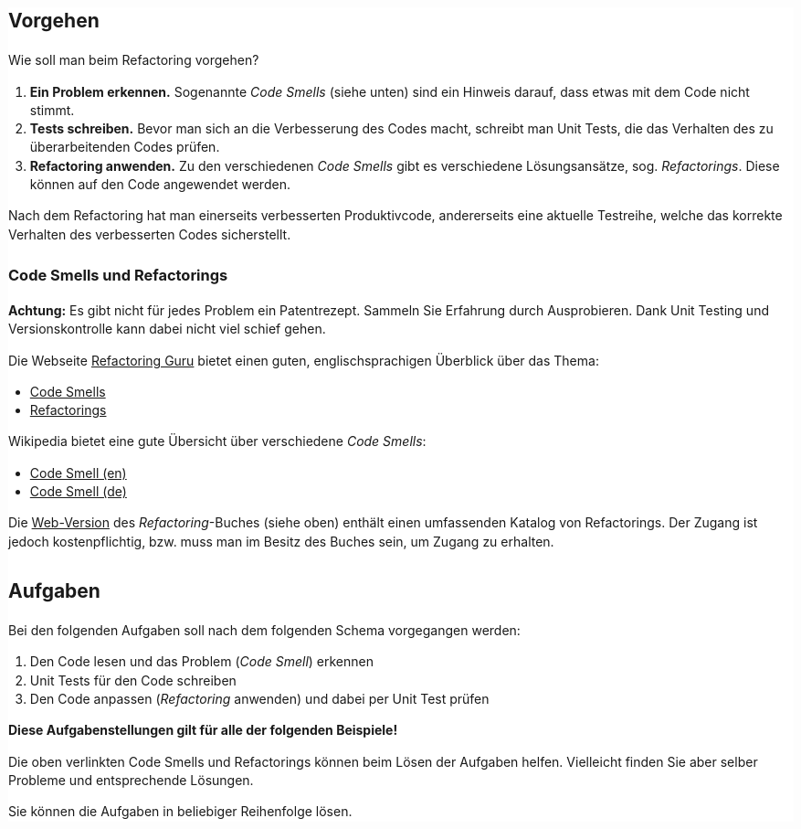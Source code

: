 ## Vorgehen

Wie soll man beim Refactoring vorgehen?

1. **Ein Problem erkennen.** Sogenannte _Code Smells_ (siehe unten) sind ein
   Hinweis darauf, dass etwas mit dem Code nicht stimmt.
2. **Tests schreiben.** Bevor man sich an die Verbesserung des Codes macht,
   schreibt man Unit Tests, die das Verhalten des zu überarbeitenden Codes
   prüfen.
3. **Refactoring anwenden.** Zu den verschiedenen _Code Smells_ gibt es
   verschiedene Lösungsansätze, sog. _Refactorings_. Diese können auf den Code
   angewendet werden.

Nach dem Refactoring hat man einerseits verbesserten Produktivcode, andererseits
eine aktuelle Testreihe, welche das korrekte Verhalten des verbesserten Codes
sicherstellt.

### Code Smells und Refactorings

**Achtung:** Es gibt nicht für jedes Problem ein Patentrezept. Sammeln Sie
Erfahrung durch Ausprobieren. Dank Unit Testing und Versionskontrolle kann dabei
nicht viel schief gehen.

Die Webseite [Refactoring Guru](https://refactoring.guru/) bietet einen guten,
englischsprachigen Überblick über das Thema:

- [Code Smells](https://refactoring.guru/refactoring/smells)
- [Refactorings](https://refactoring.guru/refactoring/techniques)

Wikipedia bietet eine gute Übersicht über verschiedene _Code Smells_:

- [Code Smell (en)](https://en.wikipedia.org/wiki/Code_smell)
- [Code Smell (de)](https://de.wikipedia.org/wiki/Code-Smell)

Die
[Web-Version](https://memberservices.informit.com/my_account/webedition/9780135425664/html/refact-list.html)
des _Refactoring_-Buches (siehe oben) enthält einen umfassenden Katalog von
Refactorings. Der Zugang ist jedoch kostenpflichtig, bzw. muss man im Besitz des
Buches sein, um Zugang zu erhalten.

## Aufgaben

Bei den folgenden Aufgaben soll nach dem folgenden Schema vorgegangen werden:

1. Den Code lesen und das Problem (_Code Smell_) erkennen
2. Unit Tests für den Code schreiben
3. Den Code anpassen (_Refactoring_ anwenden) und dabei per Unit Test prüfen

**Diese Aufgabenstellungen gilt für alle der folgenden Beispiele!**

Die oben verlinkten Code Smells und Refactorings können beim Lösen der Aufgaben
helfen. Vielleicht finden Sie aber selber Probleme und entsprechende Lösungen.

Sie können die Aufgaben in beliebiger Reihenfolge lösen.
